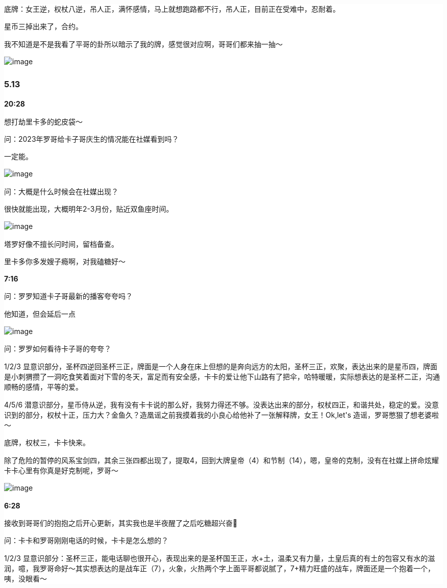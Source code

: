 底牌：女王逆，权杖八逆，吊人正，满怀感情，马上就想跑路都不行，吊人正，目前正在受难中，忍耐着。

星币三掉出来了，合约。

我不知道是不是我看了平哥的卦所以暗示了我的牌，感觉很对应啊，哥哥们都来抽一抽～

![image](https://github.com/Midwarts/PIC-KPL/blob/main/6d56644eba5adfcdaa29467af66896ef.jpeg)

### 5.13

**20:28**

想打劫里卡多的蛇皮袋～

问：2023年罗哥给卡子哥庆生的情况能在社媒看到吗？

一定能。

![image](https://github.com/Midwarts/PIC-KPL/blob/main/53a37290a90ade2be91b842a7d108fff.jpeg)

问：大概是什么时候会在社媒出现？

很快就能出现，大概明年2-3月份，贴近双鱼座时间。

![image](https://github.com/Midwarts/PIC-KPL/blob/main/cebedc39d56a7a573c4fe725e8da97d6.jpeg)

塔罗好像不擅长问时间，留档备查。

里卡多你多发嫂子瘾啊，对我磕糖好～

**7:16**

问：罗罗知道卡子哥最新的播客夸夸吗？

他知道，但会延后一点

![image](https://github.com/Midwarts/PIC-KPL/blob/main/ec91b5c51db1a6e4907bbf0dc9a4d406.jpeg)

问：罗罗如何看待卡子哥的夸夸？

1/2/3 显意识部分，圣杯四逆回圣杯三正，牌面是一个人身在床上但想的是奔向远方的太阳，圣杯三正，欢聚，表达出来的是星币四，牌面是小刺猬攒了一洞吃食笑着面对下雪的冬天，富足而有安全感，卡卡的爱让他下山路有了把伞，哈特暖暖，实际想表达的是圣杯二正，沟通顺畅的感情，平等的爱。

4/5/6 潜意识部分，星币侍从逆，我有没有卡卡说的那么好，我努力得还不够。没表达出来的部分，权杖四正，和谐共处，稳定的爱。没意识到的部分，权杖十正，压力大？金鱼久？造凰谣之前我摸着我的小良心给他补了一张解释牌，女王！Ok,let's 造谣，罗哥憋狠了想老婆啦～

底牌，权杖三，卡卡快来。

除了危险的暂停的风系宝剑四，其余三张四都出现了，提取4，回到大牌皇帝（4）和节制（14），嗯，皇帝的克制，没有在社媒上拼命炫耀卡卡心里有你真是好克制呢，罗哥～

![image](https://github.com/Midwarts/PIC-KPL/blob/main/3dcef44a6a3f57eb42d451b221138856.jpeg)

**6:28**

接收到哥哥们的抱抱之后开心更新，其实我也是半夜醒了之后吃糖超兴奋🥰

问：卡卡和罗哥刚刚电话的时候，卡卡是怎么想的？

1/2/3 显意识部分：圣杯三正，能电话聊也很开心，表现出来的是圣杯国王正，水+土，温柔又有力量，土皇后真的有土的包容又有水的滋润，噫，我罗哥命好～其实想表达的是战车正（7），火象，火热两个字上面平哥都说腻了，7+精力旺盛的战车，牌面还是一个抱着一个，咦，没眼看～
